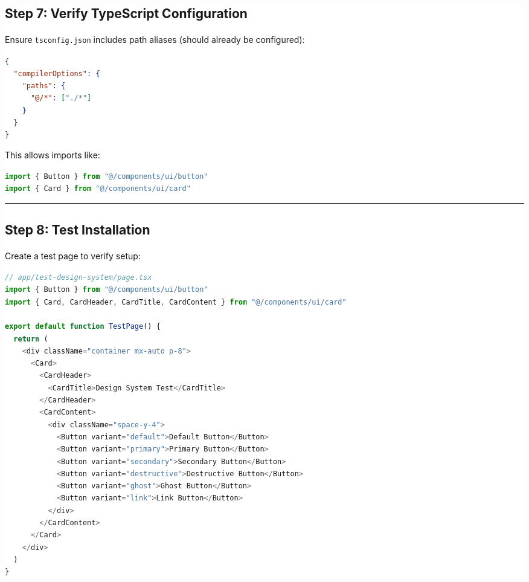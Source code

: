 ## Step 7: Verify TypeScript Configuration

Ensure `tsconfig.json` includes path aliases (should already be configured):

```json
{
  "compilerOptions": {
    "paths": {
      "@/*": ["./*"]
    }
  }
}
```

This allows imports like:
```typescript
import { Button } from "@/components/ui/button"
import { Card } from "@/components/ui/card"
```

---

## Step 8: Test Installation

Create a test page to verify setup:

```typescript
// app/test-design-system/page.tsx
import { Button } from "@/components/ui/button"
import { Card, CardHeader, CardTitle, CardContent } from "@/components/ui/card"

export default function TestPage() {
  return (
    <div className="container mx-auto p-8">
      <Card>
        <CardHeader>
          <CardTitle>Design System Test</CardTitle>
        </CardHeader>
        <CardContent>
          <div className="space-y-4">
            <Button variant="default">Default Button</Button>
            <Button variant="primary">Primary Button</Button>
            <Button variant="secondary">Secondary Button</Button>
            <Button variant="destructive">Destructive Button</Button>
            <Button variant="ghost">Ghost Button</Button>
            <Button variant="link">Link Button</Button>
          </div>
        </CardContent>
      </Card>
    </div>
  )
}
```
